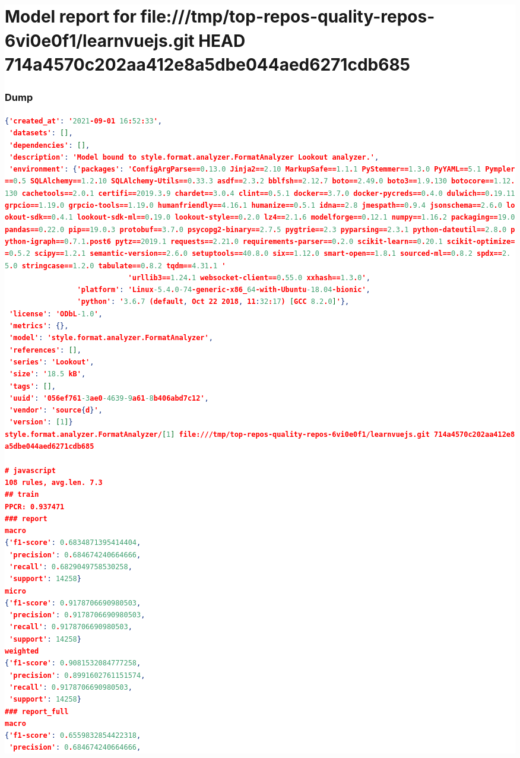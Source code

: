 # Model report for file:///tmp/top-repos-quality-repos-6vi0e0f1/learnvuejs.git HEAD 714a4570c202aa412e8a5dbe044aed6271cdb685

### Dump

```json
{'created_at': '2021-09-01 16:52:33',
 'datasets': [],
 'dependencies': [],
 'description': 'Model bound to style.format.analyzer.FormatAnalyzer Lookout analyzer.',
 'environment': {'packages': 'ConfigArgParse==0.13.0 Jinja2==2.10 MarkupSafe==1.1.1 PyStemmer==1.3.0 PyYAML==5.1 Pympler==0.5 SQLAlchemy==1.2.10 SQLAlchemy-Utils==0.33.3 asdf==2.3.2 bblfsh==2.12.7 boto==2.49.0 boto3==1.9.130 botocore==1.12.130 cachetools==2.0.1 certifi==2019.3.9 chardet==3.0.4 clint==0.5.1 docker==3.7.0 docker-pycreds==0.4.0 dulwich==0.19.11 grpcio==1.19.0 grpcio-tools==1.19.0 humanfriendly==4.16.1 humanize==0.5.1 idna==2.8 jmespath==0.9.4 jsonschema==2.6.0 lookout-sdk==0.4.1 lookout-sdk-ml==0.19.0 lookout-style==0.2.0 lz4==2.1.6 modelforge==0.12.1 numpy==1.16.2 packaging==19.0 pandas==0.22.0 pip==19.0.3 protobuf==3.7.0 psycopg2-binary==2.7.5 pygtrie==2.3 pyparsing==2.3.1 python-dateutil==2.8.0 python-igraph==0.7.1.post6 pytz==2019.1 requests==2.21.0 requirements-parser==0.2.0 scikit-learn==0.20.1 scikit-optimize==0.5.2 scipy==1.2.1 semantic-version==2.6.0 setuptools==40.8.0 six==1.12.0 smart-open==1.8.1 sourced-ml==0.8.2 spdx==2.5.0 stringcase==1.2.0 tabulate==0.8.2 tqdm==4.31.1 '
                             'urllib3==1.24.1 websocket-client==0.55.0 xxhash==1.3.0',
                 'platform': 'Linux-5.4.0-74-generic-x86_64-with-Ubuntu-18.04-bionic',
                 'python': '3.6.7 (default, Oct 22 2018, 11:32:17) [GCC 8.2.0]'},
 'license': 'ODbL-1.0',
 'metrics': {},
 'model': 'style.format.analyzer.FormatAnalyzer',
 'references': [],
 'series': 'Lookout',
 'size': '18.5 kB',
 'tags': [],
 'uuid': '056ef761-3ae0-4639-9a61-8b406abd7c12',
 'vendor': 'source{d}',
 'version': [1]}
style.format.analyzer.FormatAnalyzer/[1] file:///tmp/top-repos-quality-repos-6vi0e0f1/learnvuejs.git 714a4570c202aa412e8a5dbe044aed6271cdb685

# javascript
108 rules, avg.len. 7.3
## train
PPCR: 0.937471
### report
macro
{'f1-score': 0.6834871395414404,
 'precision': 0.684674240664666,
 'recall': 0.6829049758530258,
 'support': 14258}
micro
{'f1-score': 0.9178706690980503,
 'precision': 0.9178706690980503,
 'recall': 0.9178706690980503,
 'support': 14258}
weighted
{'f1-score': 0.9081532084777258,
 'precision': 0.8991602761151574,
 'recall': 0.9178706690980503,
 'support': 14258}
### report_full
macro
{'f1-score': 0.6559832854422318,
 'precision': 0.684674240664666,
```